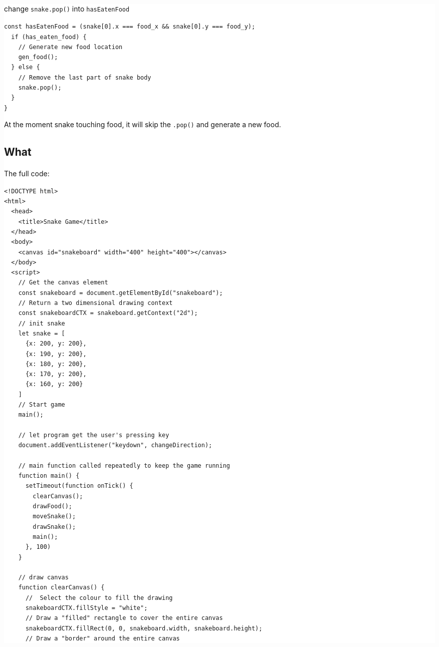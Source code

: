 change `snake.pop()` into `hasEatenFood`

```
const hasEatenFood = (snake[0].x === food_x && snake[0].y === food_y);
  if (has_eaten_food) {
    // Generate new food location    
    gen_food();  
  } else {
    // Remove the last part of snake body
    snake.pop();
  }
}
```

At the moment snake touching food, it will skip the `.pop()` and generate a new food.

## What
The full code:
```
<!DOCTYPE html>
<html>
  <head>
  	<title>Snake Game</title>
  </head>
  <body>
    <canvas id="snakeboard" width="400" height="400"></canvas>
  </body>
  <script>
    // Get the canvas element
    const snakeboard = document.getElementById("snakeboard");
    // Return a two dimensional drawing context
    const snakeboardCTX = snakeboard.getContext("2d");
    // init snake
    let snake = [
      {x: 200, y: 200},
      {x: 190, y: 200},
      {x: 180, y: 200},
      {x: 170, y: 200},
      {x: 160, y: 200}
    ]
    // Start game
    main();
    
    // let program get the user's pressing key
    document.addEventListener("keydown", changeDirection);

    // main function called repeatedly to keep the game running
    function main() {
      setTimeout(function onTick() {
        clearCanvas();
        drawFood();
        moveSnake();
        drawSnake();
        main();
      }, 100)
    }

    // draw canvas
    function clearCanvas() {
      //  Select the colour to fill the drawing
      snakeboardCTX.fillStyle = "white";
      // Draw a "filled" rectangle to cover the entire canvas
      snakeboardCTX.fillRect(0, 0, snakeboard.width, snakeboard.height);
      // Draw a "border" around the entire canvas
```